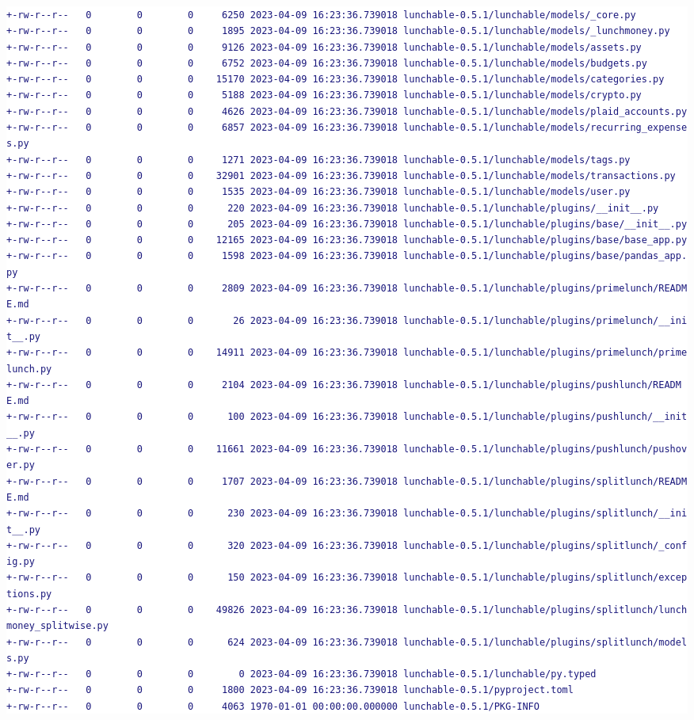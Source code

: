 ```diff
+-rw-r--r--   0        0        0     6250 2023-04-09 16:23:36.739018 lunchable-0.5.1/lunchable/models/_core.py
+-rw-r--r--   0        0        0     1895 2023-04-09 16:23:36.739018 lunchable-0.5.1/lunchable/models/_lunchmoney.py
+-rw-r--r--   0        0        0     9126 2023-04-09 16:23:36.739018 lunchable-0.5.1/lunchable/models/assets.py
+-rw-r--r--   0        0        0     6752 2023-04-09 16:23:36.739018 lunchable-0.5.1/lunchable/models/budgets.py
+-rw-r--r--   0        0        0    15170 2023-04-09 16:23:36.739018 lunchable-0.5.1/lunchable/models/categories.py
+-rw-r--r--   0        0        0     5188 2023-04-09 16:23:36.739018 lunchable-0.5.1/lunchable/models/crypto.py
+-rw-r--r--   0        0        0     4626 2023-04-09 16:23:36.739018 lunchable-0.5.1/lunchable/models/plaid_accounts.py
+-rw-r--r--   0        0        0     6857 2023-04-09 16:23:36.739018 lunchable-0.5.1/lunchable/models/recurring_expenses.py
+-rw-r--r--   0        0        0     1271 2023-04-09 16:23:36.739018 lunchable-0.5.1/lunchable/models/tags.py
+-rw-r--r--   0        0        0    32901 2023-04-09 16:23:36.739018 lunchable-0.5.1/lunchable/models/transactions.py
+-rw-r--r--   0        0        0     1535 2023-04-09 16:23:36.739018 lunchable-0.5.1/lunchable/models/user.py
+-rw-r--r--   0        0        0      220 2023-04-09 16:23:36.739018 lunchable-0.5.1/lunchable/plugins/__init__.py
+-rw-r--r--   0        0        0      205 2023-04-09 16:23:36.739018 lunchable-0.5.1/lunchable/plugins/base/__init__.py
+-rw-r--r--   0        0        0    12165 2023-04-09 16:23:36.739018 lunchable-0.5.1/lunchable/plugins/base/base_app.py
+-rw-r--r--   0        0        0     1598 2023-04-09 16:23:36.739018 lunchable-0.5.1/lunchable/plugins/base/pandas_app.py
+-rw-r--r--   0        0        0     2809 2023-04-09 16:23:36.739018 lunchable-0.5.1/lunchable/plugins/primelunch/README.md
+-rw-r--r--   0        0        0       26 2023-04-09 16:23:36.739018 lunchable-0.5.1/lunchable/plugins/primelunch/__init__.py
+-rw-r--r--   0        0        0    14911 2023-04-09 16:23:36.739018 lunchable-0.5.1/lunchable/plugins/primelunch/primelunch.py
+-rw-r--r--   0        0        0     2104 2023-04-09 16:23:36.739018 lunchable-0.5.1/lunchable/plugins/pushlunch/README.md
+-rw-r--r--   0        0        0      100 2023-04-09 16:23:36.739018 lunchable-0.5.1/lunchable/plugins/pushlunch/__init__.py
+-rw-r--r--   0        0        0    11661 2023-04-09 16:23:36.739018 lunchable-0.5.1/lunchable/plugins/pushlunch/pushover.py
+-rw-r--r--   0        0        0     1707 2023-04-09 16:23:36.739018 lunchable-0.5.1/lunchable/plugins/splitlunch/README.md
+-rw-r--r--   0        0        0      230 2023-04-09 16:23:36.739018 lunchable-0.5.1/lunchable/plugins/splitlunch/__init__.py
+-rw-r--r--   0        0        0      320 2023-04-09 16:23:36.739018 lunchable-0.5.1/lunchable/plugins/splitlunch/_config.py
+-rw-r--r--   0        0        0      150 2023-04-09 16:23:36.739018 lunchable-0.5.1/lunchable/plugins/splitlunch/exceptions.py
+-rw-r--r--   0        0        0    49826 2023-04-09 16:23:36.739018 lunchable-0.5.1/lunchable/plugins/splitlunch/lunchmoney_splitwise.py
+-rw-r--r--   0        0        0      624 2023-04-09 16:23:36.739018 lunchable-0.5.1/lunchable/plugins/splitlunch/models.py
+-rw-r--r--   0        0        0        0 2023-04-09 16:23:36.739018 lunchable-0.5.1/lunchable/py.typed
+-rw-r--r--   0        0        0     1800 2023-04-09 16:23:36.739018 lunchable-0.5.1/pyproject.toml
+-rw-r--r--   0        0        0     4063 1970-01-01 00:00:00.000000 lunchable-0.5.1/PKG-INFO
```
